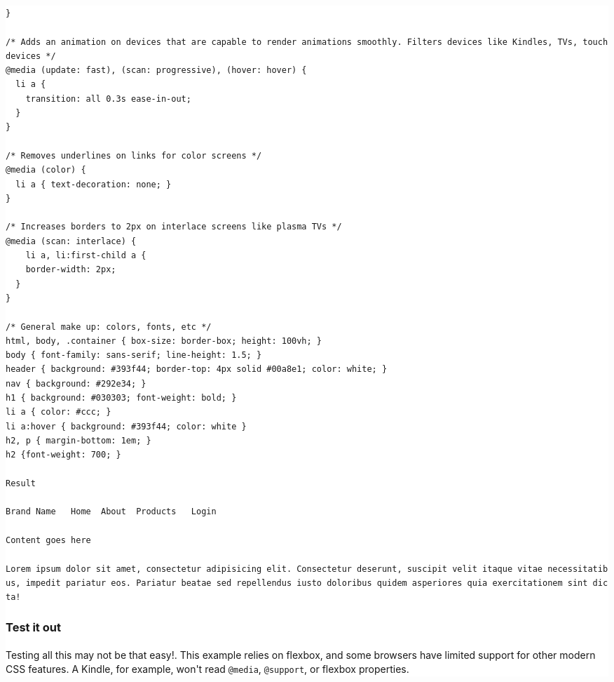 ```
}

/* Adds an animation on devices that are capable to render animations smoothly. Filters devices like Kindles, TVs, touch devices */
@media (update: fast), (scan: progressive), (hover: hover) {
  li a {
    transition: all 0.3s ease-in-out;
  }
}

/* Removes underlines on links for color screens */
@media (color) {
  li a { text-decoration: none; }
}

/* Increases borders to 2px on interlace screens like plasma TVs */
@media (scan: interlace) {
    li a, li:first-child a {
    border-width: 2px;
  }
}

/* General make up: colors, fonts, etc */
html, body, .container { box-size: border-box; height: 100vh; }
body { font-family: sans-serif; line-height: 1.5; }
header { background: #393f44; border-top: 4px solid #00a8e1; color: white; }
nav { background: #292e34; }
h1 { background: #030303; font-weight: bold; }
li a { color: #ccc; }
li a:hover { background: #393f44; color: white }
h2, p { margin-bottom: 1em; }
h2 {font-weight: 700; }

Result

Brand Name   Home  About  Products   Login

Content goes here

Lorem ipsum dolor sit amet, consectetur adipisicing elit. Consectetur deserunt, suscipit velit itaque vitae necessitatibus, impedit pariatur eos. Pariatur beatae sed repellendus iusto doloribus quidem asperiores quia exercitationem sint dicta!

```

### Test it out ###

Testing all this may not be that easy!. This example relies on flexbox, and some browsers have limited support for other modern CSS features. A Kindle, for example, won't read `@media`, `@support`, or flexbox properties.
